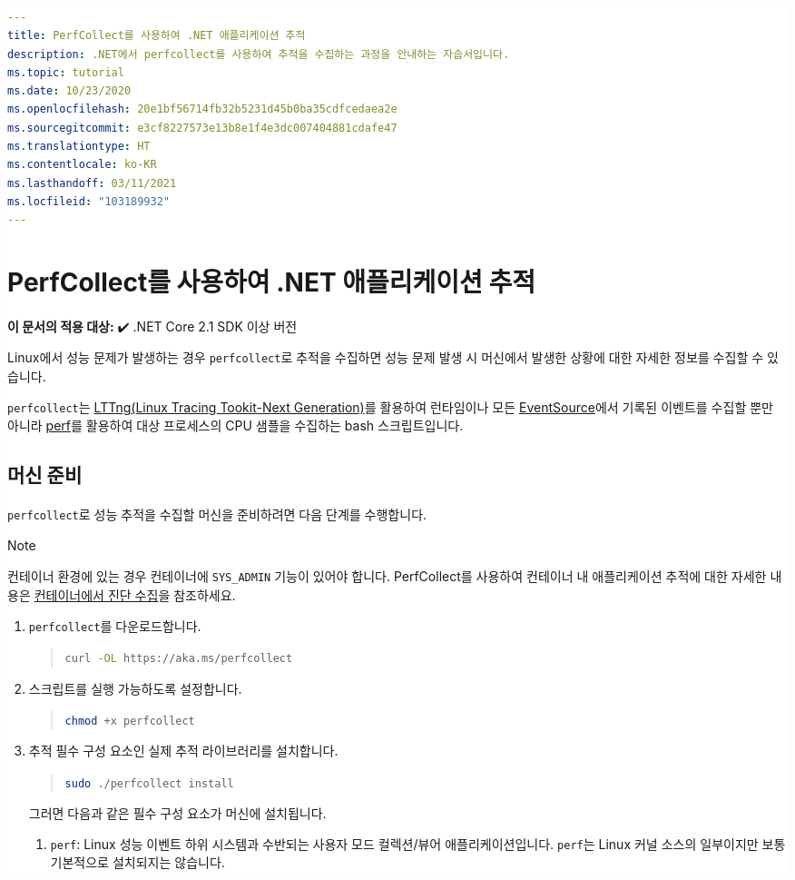 ```yaml
---
title: PerfCollect를 사용하여 .NET 애플리케이션 추적
description: .NET에서 perfcollect를 사용하여 추적을 수집하는 과정을 안내하는 자습서입니다.
ms.topic: tutorial
ms.date: 10/23/2020
ms.openlocfilehash: 20e1bf56714fb32b5231d45b0ba35cdfcedaea2e
ms.sourcegitcommit: e3cf8227573e13b8e1f4e3dc007404881cdafe47
ms.translationtype: HT
ms.contentlocale: ko-KR
ms.lasthandoff: 03/11/2021
ms.locfileid: "103189932"
---
```

# <a name="trace-net-applications-with-perfcollect"></a>PerfCollect를 사용하여 .NET 애플리케이션 추적

**이 문서의 적용 대상:** ✔️ .NET Core 2.1 SDK 이상 버전

Linux에서 성능 문제가 발생하는 경우 `perfcollect`로 추적을 수집하면 성능 문제 발생 시 머신에서 발생한 상황에 대한 자세한 정보를 수집할 수 있습니다.

`perfcollect`는 [LTTng(Linux Tracing Tookit-Next Generation)](https://lttng.org)를 활용하여 런타임이나 모든 [EventSource](xref:System.Diagnostics.Tracing.EventListener)에서 기록된 이벤트를 수집할 뿐만 아니라 [perf](https://perf.wiki.kernel.org/)를 활용하여 대상 프로세스의 CPU 샘플을 수집하는 bash 스크립트입니다.

## <a name="prepare-your-machine"></a>머신 준비

`perfcollect`로 성능 추적을 수집할 머신을 준비하려면 다음 단계를 수행합니다.

> [!NOTE]
> 컨테이너 환경에 있는 경우 컨테이너에 `SYS_ADMIN` 기능이 있어야 합니다. PerfCollect를 사용하여 컨테이너 내 애플리케이션 추적에 대한 자세한 내용은 [컨테이너에서 진단 수집](./diagnostics-in-containers.md)을 참조하세요.

1. `perfcollect`를 다운로드합니다.

    > ```bash
    > curl -OL https://aka.ms/perfcollect
    > ```

2. 스크립트를 실행 가능하도록 설정합니다.

    > ```bash
    > chmod +x perfcollect
    > ```

3. 추적 필수 구성 요소인 실제 추적 라이브러리를 설치합니다.

    > ```bash
    > sudo ./perfcollect install
    > ```

    그러면 다음과 같은 필수 구성 요소가 머신에 설치됩니다.

    1. `perf`: Linux 성능 이벤트 하위 시스템과 수반되는 사용자 모드 컬렉션/뷰어 애플리케이션입니다. `perf`는 Linux 커널 소스의 일부이지만 보통 기본적으로 설치되지는 않습니다.
